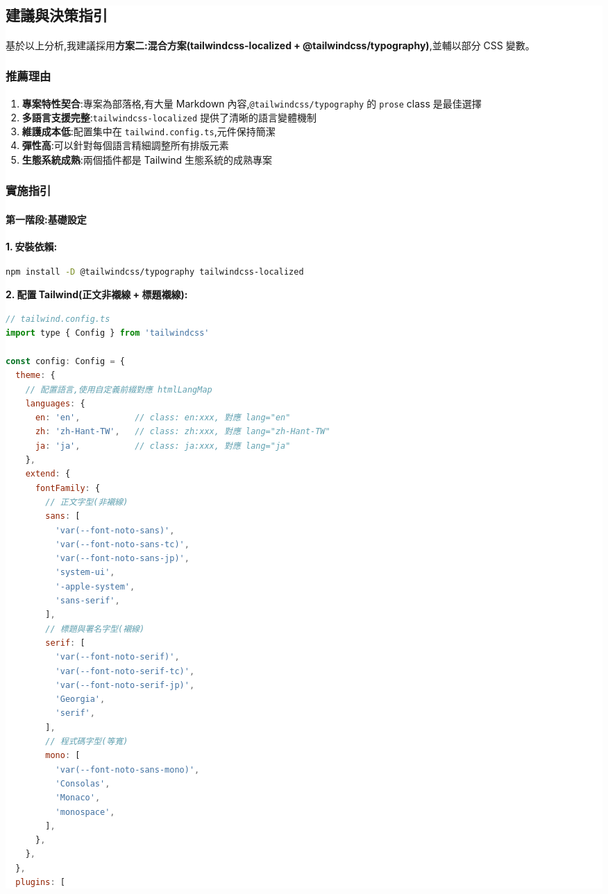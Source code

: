 ## 建議與決策指引

基於以上分析,我建議採用**方案二:混合方案(tailwindcss-localized + @tailwindcss/typography)**,並輔以部分 CSS 變數。

### 推薦理由

1. **專案特性契合**:專案為部落格,有大量 Markdown 內容,`@tailwindcss/typography` 的 `prose` class 是最佳選擇
2. **多語言支援完整**:`tailwindcss-localized` 提供了清晰的語言變體機制
3. **維護成本低**:配置集中在 `tailwind.config.ts`,元件保持簡潔
4. **彈性高**:可以針對每個語言精細調整所有排版元素
5. **生態系統成熟**:兩個插件都是 Tailwind 生態系統的成熟專案

### 實施指引

#### 第一階段:基礎設定

**1. 安裝依賴:**
```bash
npm install -D @tailwindcss/typography tailwindcss-localized
```

**2. 配置 Tailwind(正文非襯線 + 標題襯線):**
```javascript
// tailwind.config.ts
import type { Config } from 'tailwindcss'

const config: Config = {
  theme: {
    // 配置語言,使用自定義前綴對應 htmlLangMap
    languages: {
      en: 'en',           // class: en:xxx, 對應 lang="en"
      zh: 'zh-Hant-TW',   // class: zh:xxx, 對應 lang="zh-Hant-TW"
      ja: 'ja',           // class: ja:xxx, 對應 lang="ja"
    },
    extend: {
      fontFamily: {
        // 正文字型(非襯線)
        sans: [
          'var(--font-noto-sans)',
          'var(--font-noto-sans-tc)',
          'var(--font-noto-sans-jp)',
          'system-ui',
          '-apple-system',
          'sans-serif',
        ],
        // 標題與署名字型(襯線)
        serif: [
          'var(--font-noto-serif)',
          'var(--font-noto-serif-tc)',
          'var(--font-noto-serif-jp)',
          'Georgia',
          'serif',
        ],
        // 程式碼字型(等寬)
        mono: [
          'var(--font-noto-sans-mono)',
          'Consolas',
          'Monaco',
          'monospace',
        ],
      },
    },
  },
  plugins: [
```